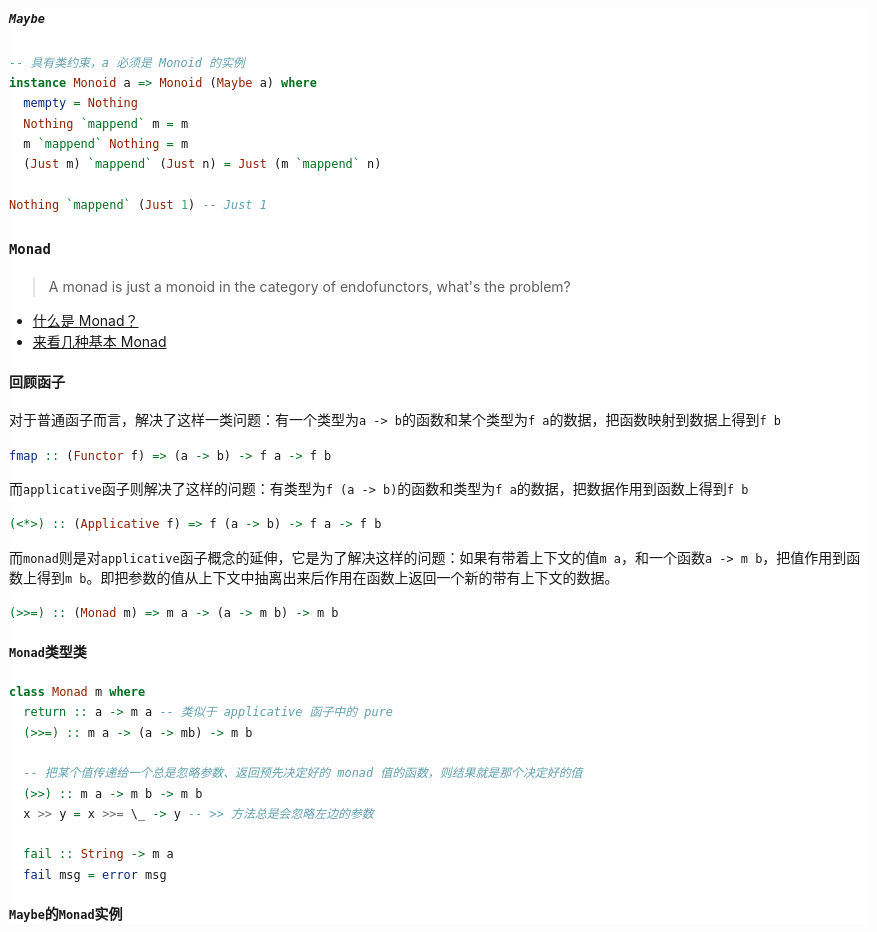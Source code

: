 ##### `Maybe`

```haskell
-- 具有类约束，a 必须是 Monoid 的实例
instance Monoid a => Monoid (Maybe a) where
  mempty = Nothing
  Nothing `mappend` m = m
  m `mappend` Nothing = m
  (Just m) `mappend` (Just n) = Just (m `mappend` n)

Nothing `mappend` (Just 1) -- Just 1
```

### `Monad`

> A monad is just a monoid in the category of endofunctors, what's the problem?

- [什么是 Monad？](http://www.jdon.com/idea/monad.html)
- [来看几种基本 Monad](http://blog.forec.cn/2017/03/01/talk-about-some-simple-monads/)

#### 回顾函子

对于普通函子而言，解决了这样一类问题：有一个类型为`a -> b`的函数和某个类型为`f a`的数据，把函数映射到数据上得到`f b`

```haskell
fmap :: (Functor f) => (a -> b) -> f a -> f b
```

而`applicative`函子则解决了这样的问题：有类型为`f (a -> b)`的函数和类型为`f a`的数据，把数据作用到函数上得到`f b`

```haskell
(<*>) :: (Applicative f) => f (a -> b) -> f a -> f b
```

而`monad`则是对`applicative`函子概念的延伸，它是为了解决这样的问题：如果有带着上下文的值`m a`，和一个函数`a -> m b`，把值作用到函数上得到`m b`。即把参数的值从上下文中抽离出来后作用在函数上返回一个新的带有上下文的数据。

```haskell
(>>=) :: (Monad m) => m a -> (a -> m b) -> m b
```

#### `Monad`类型类

```haskell
class Monad m where
  return :: a -> m a -- 类似于 applicative 函子中的 pure
  (>>=) :: m a -> (a -> mb) -> m b

  -- 把某个值传递给一个总是忽略参数、返回预先决定好的 monad 值的函数，则结果就是那个决定好的值
  (>>) :: m a -> m b -> m b
  x >> y = x >>= \_ -> y -- >> 方法总是会忽略左边的参数

  fail :: String -> m a
  fail msg = error msg
```

#### `Maybe`的`Monad`实例
